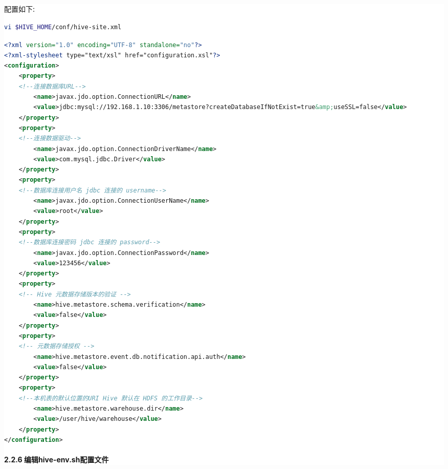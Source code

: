 

配置如下:

```sh
vi $HIVE_HOME/conf/hive-site.xml
```

```xml
<?xml version="1.0" encoding="UTF-8" standalone="no"?>
<?xml-stylesheet type="text/xsl" href="configuration.xsl"?>
<configuration>
	<property>
	<!--连接数据库URL-->
		<name>javax.jdo.option.ConnectionURL</name>
		<value>jdbc:mysql://192.168.1.10:3306/metastore?createDatabaseIfNotExist=true&amp;useSSL=false</value>
	</property>
	<property>
	<!--连接数据驱动-->
		<name>javax.jdo.option.ConnectionDriverName</name>
		<value>com.mysql.jdbc.Driver</value>
	</property>
	<property>
	<!--数据库连接用户名 jdbc 连接的 username-->
		<name>javax.jdo.option.ConnectionUserName</name>
		<value>root</value>
	</property>
	<property>
	<!--数据库连接密码 jdbc 连接的 password-->
		<name>javax.jdo.option.ConnectionPassword</name>
		<value>123456</value>
	</property>
    <property>
    <!-- Hive 元数据存储版本的验证 -->
        <name>hive.metastore.schema.verification</name>
        <value>false</value>
    </property>
    <property>
    <!-- 元数据存储授权 -->
        <name>hive.metastore.event.db.notification.api.auth</name>
        <value>false</value>
    </property>    
    <property>
	<!--本机表的默认位置的URI Hive 默认在 HDFS 的工作目录-->
		<name>hive.metastore.warehouse.dir</name>
		<value>/user/hive/warehouse</value>
	</property>
</configuration>
```



#### 2.2.6 编辑hive-env.sh配置文件
